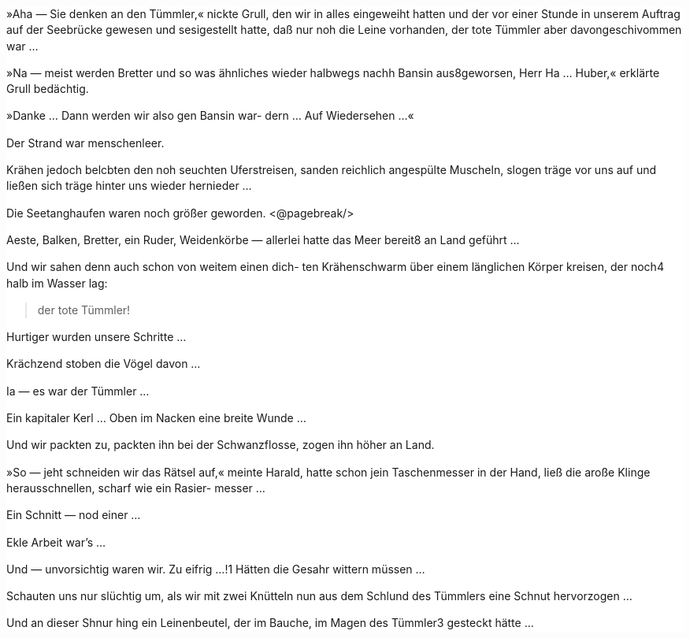 »Aha — Sie denken an den Tümmler,« nickte Grull,
den wir in alles eingeweiht hatten und der vor einer
Stunde in unserem Auftrag auf der Seebrücke gewesen und
sesigestellt hatte, daß nur noh die Leine vorhanden, der tote
Tümmler aber davongeschivommen war …

»Na — meist werden Bretter und so was ähnliches
wieder halbwegs nachh Bansin aus8geworsen, Herr Ha …
Huber,« erklärte Grull bedächtig.

»Danke … Dann werden wir also gen Bansin war-
dern … Auf Wiedersehen …«

Der Strand war menschenleer.

Krähen jedoch belcbten den noh seuchten Uferstreisen,
sanden reichlich angespülte Muscheln, slogen träge vor uns
auf und ließen sich träge hinter uns wieder hernieder …

Die Seetanghaufen waren noch größer geworden.
<@pagebreak/>

Aeste, Balken, Bretter, ein Ruder, Weidenkörbe — allerlei
hatte das Meer bereit8 an Land geführt …

Und wir sahen denn auch schon von weitem einen dich-
ten Krähenschwarm über einem länglichen Körper kreisen,
der noch4 halb im Wasser lag:

> der tote Tümmler!

Hurtiger wurden unsere Schritte …

Krächzend stoben die Vögel davon …

Ia — es war der Tümmler …

Ein kapitaler Kerl … Oben im Nacken eine breite
Wunde …

Und wir packten zu, packten ihn bei der Schwanzflosse,
zogen ihn höher an Land.

»So — jeht schneiden wir das Rätsel auf,« meinte
Harald, hatte schon jein Taschenmesser in der Hand, ließ
die aroße Klinge herausschnellen, scharf wie ein Rasier-
messer …

Ein Schnitt — nod einer …

Ekle Arbeit war’s …

Und — unvorsichtig waren wir. Zu eifrig …!1
Hätten die Gesahr wittern müssen …

Schauten uns nur slüchtig um, als wir mit zwei
Knütteln nun aus dem Schlund des Tümmlers eine Schnut
hervorzogen …

Und an dieser Shnur hing ein Leinenbeutel, der im
Bauche, im Magen des Tümmler3 gesteckt hätte ...
